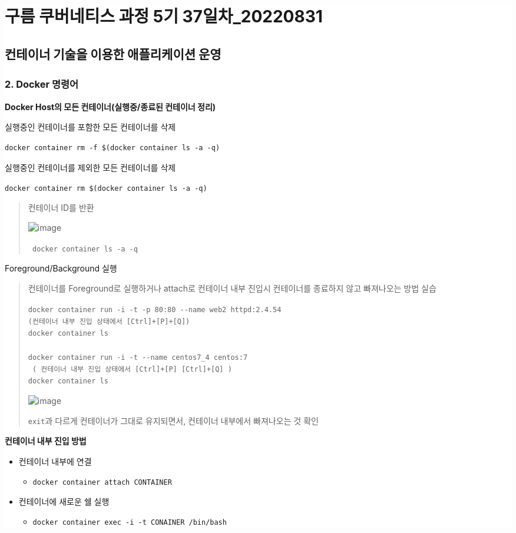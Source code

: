 # 구름 쿠버네티스 과정 5기 37일차\_20220831

## 컨테이너 기술을 이용한 애플리케이션 운영

### 2. Docker 명령어

**Docker Host의 모든 컨테이너(실행중/종료된 컨테이너 정리)**

실행중인 컨테이너를 포함한 모든 컨테이너를 삭제

```
docker container rm -f $(docker container ls -a -q)
```

실행중인 컨테이너를 제외한 모든 컨테이너를 삭제

```
docker container rm $(docker container ls -a -q)
```

> 컨테이너 ID를 반환
>
> ![image](https://user-images.githubusercontent.com/78403443/187572210-39bd1242-324f-460a-8e62-f5a50edf7446.png)
>
> ` docker container ls -a -q`

Foreground/Background 실행

> 컨테이너를 Foreground로 실행하거나 attach로 컨테이너 내부 진입시 컨테이너를 종료하지 않고 빠져나오는 방법 실습
>
> ```
> docker container run -i -t -p 80:80 --name web2 httpd:2.4.54
> (컨테이너 내부 진입 상태에서 [Ctrl]+[P]+[Q])
> docker container ls
> 
> docker container run -i -t --name centos7_4 centos:7
>  ( 컨테이너 내부 진입 상태에서 [Ctrl]+[P] [Ctrl]+[Q] )
> docker container ls
> ```
>
> ![image](https://user-images.githubusercontent.com/78403443/187576419-0ad5c89b-9ba7-40a2-8add-3ee7758cbc0a.png)
>
> `exit`과 다르게 컨테이너가 그대로 유지되면서, 컨테이너 내부에서 빠져나오는 것 확인

**컨테이너 내부 진입 방법**

- 컨테이너 내부에 연결

  - `docker container attach CONTAINER`

- 컨테이너에 새로운 쉘 실행

  - `docker container exec -i -t CONAINER /bin/bash`
